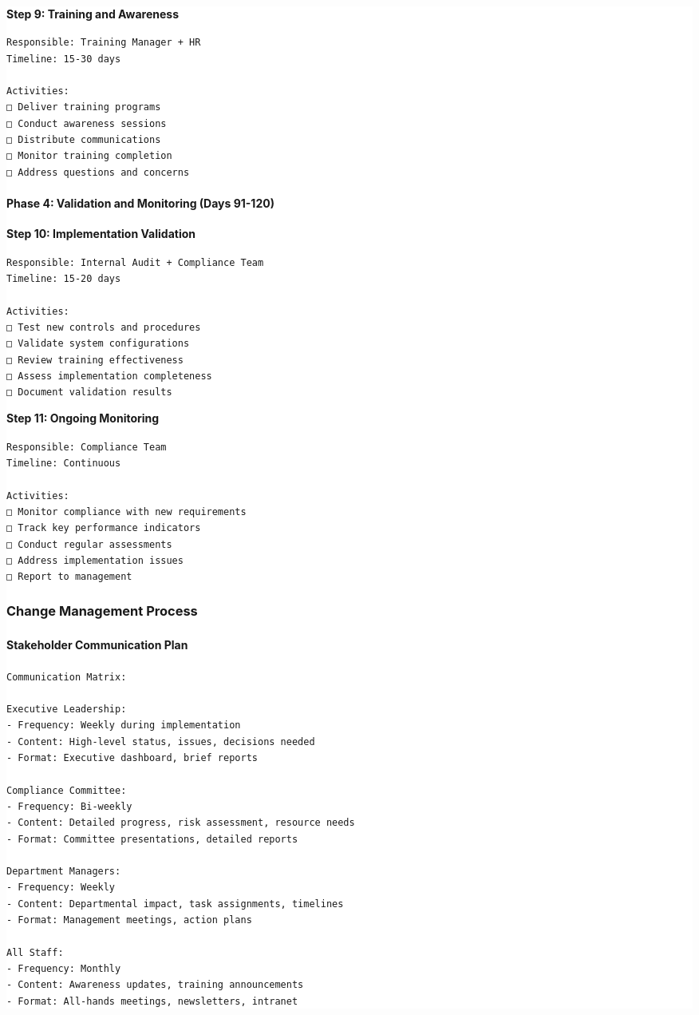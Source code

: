 **Step 9: Training and Awareness**
```
Responsible: Training Manager + HR
Timeline: 15-30 days

Activities:
□ Deliver training programs
□ Conduct awareness sessions
□ Distribute communications
□ Monitor training completion
□ Address questions and concerns
```

#### Phase 4: Validation and Monitoring (Days 91-120)

**Step 10: Implementation Validation**
```
Responsible: Internal Audit + Compliance Team
Timeline: 15-20 days

Activities:
□ Test new controls and procedures
□ Validate system configurations
□ Review training effectiveness
□ Assess implementation completeness
□ Document validation results
```

**Step 11: Ongoing Monitoring**
```
Responsible: Compliance Team
Timeline: Continuous

Activities:
□ Monitor compliance with new requirements
□ Track key performance indicators
□ Conduct regular assessments
□ Address implementation issues
□ Report to management
```

### Change Management Process

#### Stakeholder Communication Plan
```
Communication Matrix:

Executive Leadership:
- Frequency: Weekly during implementation
- Content: High-level status, issues, decisions needed
- Format: Executive dashboard, brief reports

Compliance Committee:
- Frequency: Bi-weekly
- Content: Detailed progress, risk assessment, resource needs
- Format: Committee presentations, detailed reports

Department Managers:
- Frequency: Weekly
- Content: Departmental impact, task assignments, timelines
- Format: Management meetings, action plans

All Staff:
- Frequency: Monthly
- Content: Awareness updates, training announcements
- Format: All-hands meetings, newsletters, intranet
```
